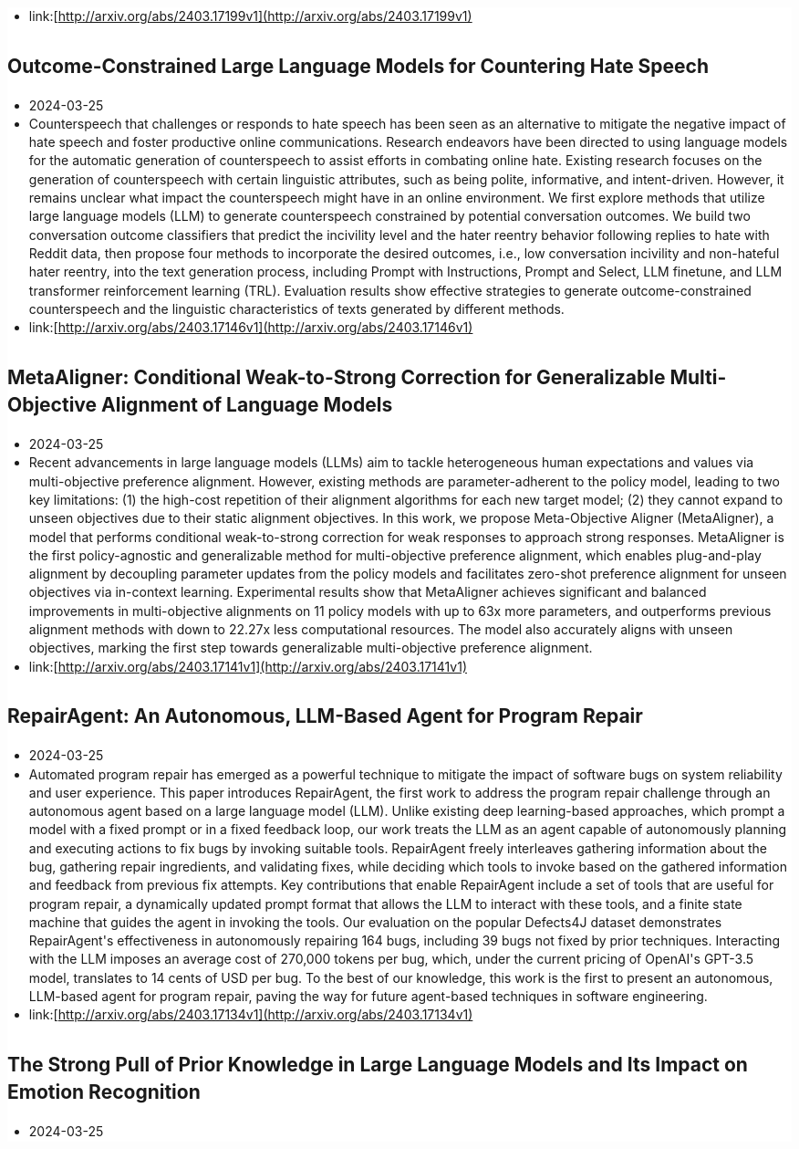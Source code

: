 * link:[http://arxiv.org/abs/2403.17199v1](http://arxiv.org/abs/2403.17199v1) 
## Outcome-Constrained Large Language Models for Countering Hate Speech 
  * 2024-03-25  
  * Counterspeech that challenges or responds to hate speech has been seen as an alternative to mitigate the negative impact of hate speech and foster productive online communications. Research endeavors have been directed to using language models for the automatic generation of counterspeech to assist efforts in combating online hate. Existing research focuses on the generation of counterspeech with certain linguistic attributes, such as being polite, informative, and intent-driven. However, it remains unclear what impact the counterspeech might have in an online environment. We first explore methods that utilize large language models (LLM) to generate counterspeech constrained by potential conversation outcomes. We build two conversation outcome classifiers that predict the incivility level and the hater reentry behavior following replies to hate with Reddit data, then propose four methods to incorporate the desired outcomes, i.e., low conversation incivility and non-hateful hater reentry, into the text generation process, including Prompt with Instructions, Prompt and Select, LLM finetune, and LLM transformer reinforcement learning (TRL). Evaluation results show effective strategies to generate outcome-constrained counterspeech and the linguistic characteristics of texts generated by different methods. 
 * link:[http://arxiv.org/abs/2403.17146v1](http://arxiv.org/abs/2403.17146v1) 
## MetaAligner: Conditional Weak-to-Strong Correction for Generalizable   Multi-Objective Alignment of Language Models 
  * 2024-03-25  
  * Recent advancements in large language models (LLMs) aim to tackle heterogeneous human expectations and values via multi-objective preference alignment. However, existing methods are parameter-adherent to the policy model, leading to two key limitations: (1) the high-cost repetition of their alignment algorithms for each new target model; (2) they cannot expand to unseen objectives due to their static alignment objectives. In this work, we propose Meta-Objective Aligner (MetaAligner), a model that performs conditional weak-to-strong correction for weak responses to approach strong responses. MetaAligner is the first policy-agnostic and generalizable method for multi-objective preference alignment, which enables plug-and-play alignment by decoupling parameter updates from the policy models and facilitates zero-shot preference alignment for unseen objectives via in-context learning. Experimental results show that MetaAligner achieves significant and balanced improvements in multi-objective alignments on 11 policy models with up to 63x more parameters, and outperforms previous alignment methods with down to 22.27x less computational resources. The model also accurately aligns with unseen objectives, marking the first step towards generalizable multi-objective preference alignment. 
 * link:[http://arxiv.org/abs/2403.17141v1](http://arxiv.org/abs/2403.17141v1) 
## RepairAgent: An Autonomous, LLM-Based Agent for Program Repair 
  * 2024-03-25  
  * Automated program repair has emerged as a powerful technique to mitigate the impact of software bugs on system reliability and user experience. This paper introduces RepairAgent, the first work to address the program repair challenge through an autonomous agent based on a large language model (LLM). Unlike existing deep learning-based approaches, which prompt a model with a fixed prompt or in a fixed feedback loop, our work treats the LLM as an agent capable of autonomously planning and executing actions to fix bugs by invoking suitable tools. RepairAgent freely interleaves gathering information about the bug, gathering repair ingredients, and validating fixes, while deciding which tools to invoke based on the gathered information and feedback from previous fix attempts. Key contributions that enable RepairAgent include a set of tools that are useful for program repair, a dynamically updated prompt format that allows the LLM to interact with these tools, and a finite state machine that guides the agent in invoking the tools. Our evaluation on the popular Defects4J dataset demonstrates RepairAgent's effectiveness in autonomously repairing 164 bugs, including 39 bugs not fixed by prior techniques. Interacting with the LLM imposes an average cost of 270,000 tokens per bug, which, under the current pricing of OpenAI's GPT-3.5 model, translates to 14 cents of USD per bug. To the best of our knowledge, this work is the first to present an autonomous, LLM-based agent for program repair, paving the way for future agent-based techniques in software engineering. 
 * link:[http://arxiv.org/abs/2403.17134v1](http://arxiv.org/abs/2403.17134v1) 
## The Strong Pull of Prior Knowledge in Large Language Models and Its   Impact on Emotion Recognition 
  * 2024-03-25  